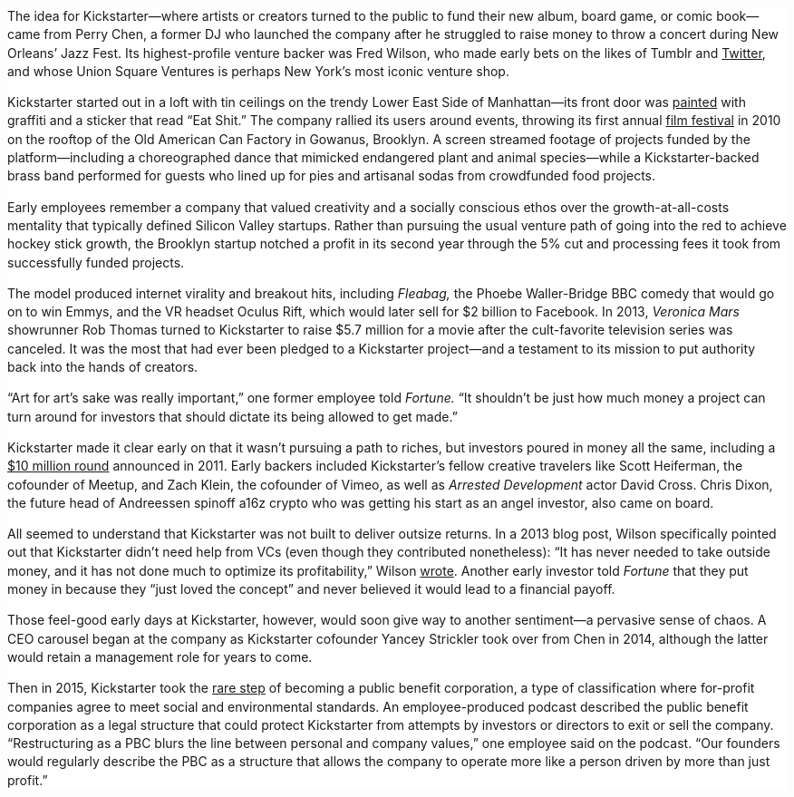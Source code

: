 The idea for Kickstarter—where artists or creators turned to the public to fund their new album, board game, or comic book—came from Perry Chen, a former DJ who launched the company after he struggled to raise money to throw a concert during New Orleans’ Jazz Fest. Its highest-profile venture backer was Fred Wilson, who made early bets on the likes of Tumblr and [Twitter](https://fortune.com/company/twitter/), and whose Union Square Ventures is perhaps New York’s most iconic venture shop. 

Kickstarter started out in a loft with tin ceilings on the trendy Lower East Side of Manhattan—its front door was [painted](https://www.kickstarter.com/stories/fiveyears) with graffiti and a sticker that read “Eat Shit.” The company rallied its users around events, throwing its first annual [film festival](https://www.kickstarter.com/blog/the-kickstarter-film-festival) in 2010 on the rooftop of the Old American Can Factory in Gowanus, Brooklyn. A screen streamed footage of projects funded by the platform—including a choreographed dance that mimicked endangered plant and animal species—while a Kickstarter-backed brass band performed for guests who lined up for pies and artisanal sodas from crowdfunded food projects.   

Early employees remember a company that valued creativity and a socially conscious ethos over the growth-at-all-costs mentality that typically defined Silicon Valley startups. Rather than pursuing the usual venture path of going into the red to achieve hockey stick growth, the Brooklyn startup notched a profit in its second year through the 5% cut and processing fees it took from successfully funded projects.

The model produced internet virality and breakout hits, including *Fleabag,* the Phoebe Waller-Bridge BBC comedy that would go on to win Emmys, and the VR headset Oculus Rift, which would later sell for $2 billion to Facebook. In 2013, *Veronica Mars* showrunner Rob Thomas turned to Kickstarter to raise $5.7 million for a movie after the cult-favorite television series was canceled. It was the most that had ever been pledged to a Kickstarter project—and a testament to its mission to put authority back into the hands of creators. 

“Art for art’s sake was really important,” one former employee told *Fortune.* “It shouldn’t be just how much money a project can turn around for investors that should dictate its being allowed to get made.”

Kickstarter made it clear early on that it wasn’t pursuing a path to riches, but investors poured in money all the same, including a [$10 million round](https://www.businessinsider.com/kickstarter-funding-2011-3) announced in 2011\. Early backers included Kickstarter’s fellow creative travelers like Scott Heiferman, the cofounder of Meetup, and Zach Klein, the cofounder of Vimeo, as well as *Arrested Development* actor David Cross. Chris Dixon, the future head of Andreessen spinoff a16z crypto who was getting his start as an angel investor, also came on board.

All seemed to understand that Kickstarter was not built to deliver outsize returns. In a 2013 blog post, Wilson specifically pointed out that Kickstarter didn’t need help from VCs (even though they contributed nonetheless): “It has never needed to take outside money, and it has not done much to optimize its profitability,” Wilson [wrote](https://avc.com/2013/10/today-perry-chen-announced-on-the-kickstarter-blog-that-hes-moving-up-to-chairman-and-that-his-co-founder-yancey-strickle/). Another early investor told *Fortune* that they put money in because they “just loved the concept” and never believed it would lead to a financial payoff.

Those feel-good early days at Kickstarter, however, would soon give way to another sentiment—a pervasive sense of chaos. A CEO carousel began at the company as Kickstarter cofounder Yancey Strickler took over from Chen in 2014, although the latter would retain a management role for years to come.

Then in 2015, Kickstarter took the [rare step](https://www.kickstarter.com/blog/kickstarter-is-now-a-benefit-corporation) of becoming a public benefit corporation, a type of classification where for-profit companies agree to meet social and environmental standards. An employee-produced podcast described the public benefit corporation as a legal structure that could protect Kickstarter from attempts by investors or directors to exit or sell the company. “Restructuring as a PBC blurs the line between personal and company values,” one employee said on the podcast. “Our founders would regularly describe the PBC as a structure that allows the company to operate more like a person driven by more than just profit.”
